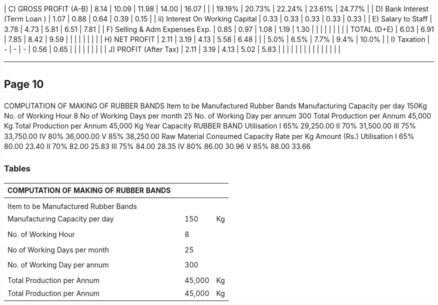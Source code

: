 | C) GROSS PROFIT (A-B) | 8.14 | 10.09 | 11.98 | 14.00 | 16.07 |
|  | 19.19% | 20.73% | 22.24% | 23.61% | 24.77% |
| D) Bank Interest (Term Loan ) | 1.07 | 0.88 | 0.64 | 0.39 | 0.15 |
| ii) Interest On Working Capital | 0.33 | 0.33 | 0.33 | 0.33 | 0.33 |
| E) Salary to Staff | 3.78 | 4.73 | 5.81 | 6.51 | 7.81 |
| F) Selling & Adm Expenses Exp. | 0.85 | 0.97 | 1.08 | 1.19 | 1.30 |
|  |  |  |  |  |  |
| TOTAL (D+E) | 6.03 | 6.91 | 7.85 | 8.42 | 9.59 |
|  |  |  |  |  |  |
| H) NET PROFIT | 2.11 | 3.19 | 4.13 | 5.58 | 6.48 |
|  | 5.0% | 6.5% | 7.7% | 9.4% | 10.0% |
| I) Taxation | - | - | - | 0.56 | 0.65 |
|  |  |  |  |  |  |
| J) PROFIT (After Tax) | 2.11 | 3.19 | 4.13 | 5.02 | 5.83 |
|  |  |  |  |  |  |
|  |  |  |  |  |  |

---

## Page 10

COMPUTATION OF MAKING OF RUBBER BANDS Item to be Manufactured Rubber Bands Manufacturing Capacity per day 150Kg No. of Working Hour 8 No of Working Days per month 25 No. of Working Day per annum 300 Total Production per Annum 45,000 Kg Total Production per Annum 45,000 Kg Year Capacity RUBBER BAND Utilisation I 65% 29,250.00 II 70% 31,500.00 III 75% 33,750.00 IV 80% 36,000.00 V 85% 38,250.00 Raw Material Consumed Capacity Rate per Kg Amount (Rs.) Utilisation I 65% 80.00 23.40 II 70% 82.00 25.83 III 75% 84.00 28.35 IV 80% 86.00 30.96 V 85% 88.00 33.66

### Tables

| COMPUTATION OF MAKING OF RUBBER BANDS |  |  |  |
|---|---|---|---|
|  |  |  |  |
| Item to be Manufactured Rubber Bands |  |  |  |
| Manufacturing Capacity per day |  | 150 | Kg |
|  |  |  |  |
| No. of Working Hour |  | 8 |  |
|  |  |  |  |
| No of Working Days per month |  | 25 |  |
|  |  |  |  |
| No. of Working Day per annum |  | 300 |  |
|  |  |  |  |
| Total Production per Annum |  | 45,000 | Kg |
| Total Production per Annum |  | 45,000 | Kg |